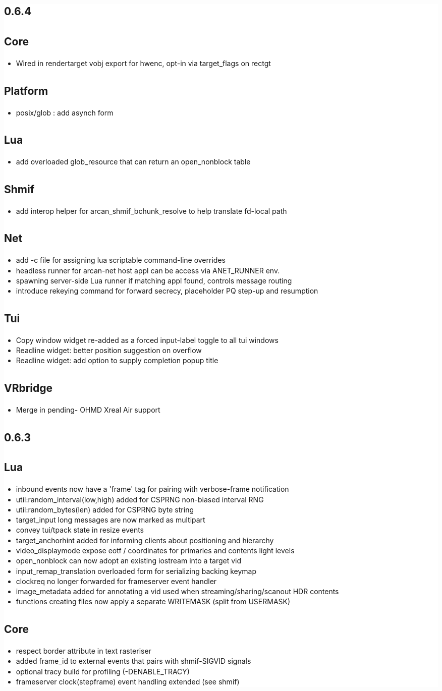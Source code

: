 ## 0.6.4
## Core
 * Wired in rendertarget vobj export for hwenc, opt-in via target\_flags on rectgt

## Platform
 * posix/glob : add asynch form

## Lua
 * add overloaded glob\_resource that can return an open\_nonblock table

## Shmif
 * add interop helper for arcan\_shmif\_bchunk\_resolve to help translate fd-local path

## Net
 * add -c file for assigning lua scriptable command-line overrides
 * headless runner for arcan-net host appl can be access via ANET\_RUNNER env.
 * spawning server-side Lua runner if matching appl found, controls message routing
 * introduce rekeying command for forward secrecy, placeholder PQ step-up and resumption

## Tui
 * Copy window widget re-added as a forced input-label toggle to all tui windows
 * Readline widget: better position suggestion on overflow
 * Readline widget: add option to supply completion popup title

## VRbridge
 * Merge in pending- OHMD Xreal Air support

## 0.6.3
## Lua
 * inbound events now have a 'frame' tag for pairing with verbose-frame notification
 * util:random\_interval(low,high) added for CSPRNG non-biased interval RNG
 * util:random\_bytes(len) added for CSPRNG byte string
 * target_input long messages are now marked as multipart
 * convey tui/tpack state in resize events
 * target\_anchorhint added for informing clients about positioning and hierarchy
 * video\_displaymode expose eotf / coordinates for primaries and contents light levels
 * open\_nonblock can now adopt an existing iostream into a target vid
 * input\_remap\_translation overloaded form for serializing backing keymap
 * clockreq no longer forwarded for frameserver event handler
 * image\_metadata added for annotating a vid used when streaming/sharing/scanout HDR contents
 * functions creating files now apply a separate WRITEMASK (split from USERMASK)

## Core
 * respect border attribute in text rasteriser
 * added frame\_id to external events that pairs with shmif-SIGVID signals
 * optional tracy build for profiling (-DENABLE\_TRACY)
 * frameserver clock(stepframe) event handling extended (see shmif)
